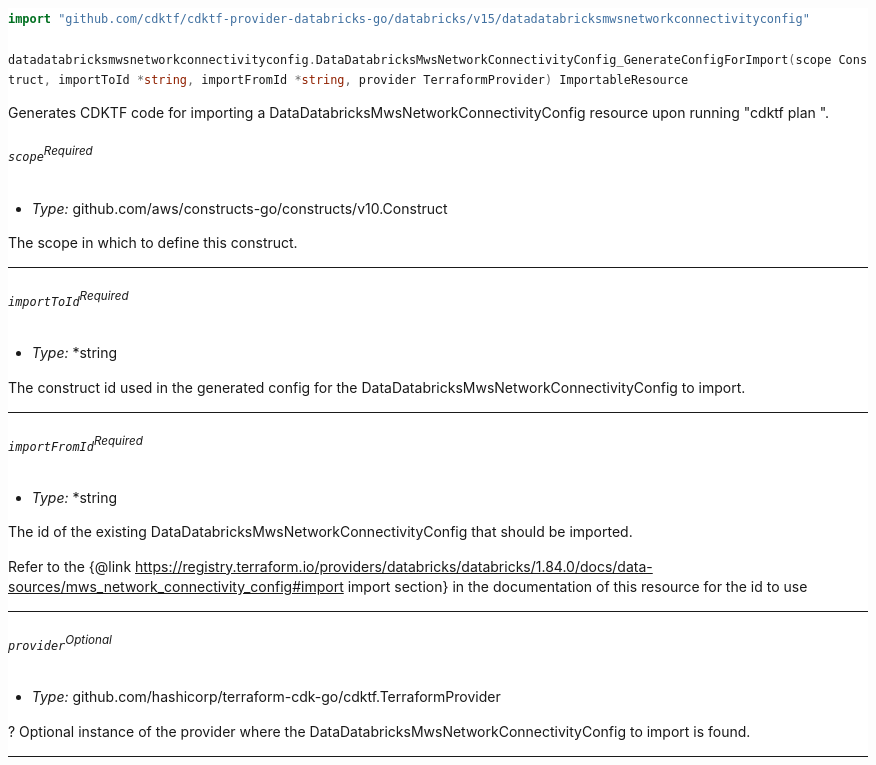```go
import "github.com/cdktf/cdktf-provider-databricks-go/databricks/v15/datadatabricksmwsnetworkconnectivityconfig"

datadatabricksmwsnetworkconnectivityconfig.DataDatabricksMwsNetworkConnectivityConfig_GenerateConfigForImport(scope Construct, importToId *string, importFromId *string, provider TerraformProvider) ImportableResource
```

Generates CDKTF code for importing a DataDatabricksMwsNetworkConnectivityConfig resource upon running "cdktf plan <stack-name>".

###### `scope`<sup>Required</sup> <a name="scope" id="@cdktf/provider-databricks.dataDatabricksMwsNetworkConnectivityConfig.DataDatabricksMwsNetworkConnectivityConfig.generateConfigForImport.parameter.scope"></a>

- *Type:* github.com/aws/constructs-go/constructs/v10.Construct

The scope in which to define this construct.

---

###### `importToId`<sup>Required</sup> <a name="importToId" id="@cdktf/provider-databricks.dataDatabricksMwsNetworkConnectivityConfig.DataDatabricksMwsNetworkConnectivityConfig.generateConfigForImport.parameter.importToId"></a>

- *Type:* *string

The construct id used in the generated config for the DataDatabricksMwsNetworkConnectivityConfig to import.

---

###### `importFromId`<sup>Required</sup> <a name="importFromId" id="@cdktf/provider-databricks.dataDatabricksMwsNetworkConnectivityConfig.DataDatabricksMwsNetworkConnectivityConfig.generateConfigForImport.parameter.importFromId"></a>

- *Type:* *string

The id of the existing DataDatabricksMwsNetworkConnectivityConfig that should be imported.

Refer to the {@link https://registry.terraform.io/providers/databricks/databricks/1.84.0/docs/data-sources/mws_network_connectivity_config#import import section} in the documentation of this resource for the id to use

---

###### `provider`<sup>Optional</sup> <a name="provider" id="@cdktf/provider-databricks.dataDatabricksMwsNetworkConnectivityConfig.DataDatabricksMwsNetworkConnectivityConfig.generateConfigForImport.parameter.provider"></a>

- *Type:* github.com/hashicorp/terraform-cdk-go/cdktf.TerraformProvider

? Optional instance of the provider where the DataDatabricksMwsNetworkConnectivityConfig to import is found.

---